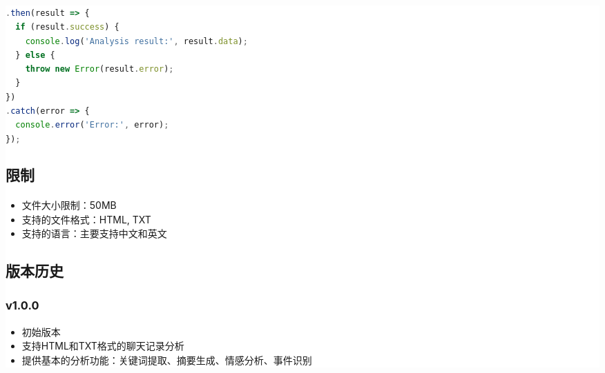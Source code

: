 ```javascript
.then(result => {
  if (result.success) {
    console.log('Analysis result:', result.data);
  } else {
    throw new Error(result.error);
  }
})
.catch(error => {
  console.error('Error:', error);
});
```

## 限制

- 文件大小限制：50MB
- 支持的文件格式：HTML, TXT
- 支持的语言：主要支持中文和英文

## 版本历史

### v1.0.0

- 初始版本
- 支持HTML和TXT格式的聊天记录分析
- 提供基本的分析功能：关键词提取、摘要生成、情感分析、事件识别
